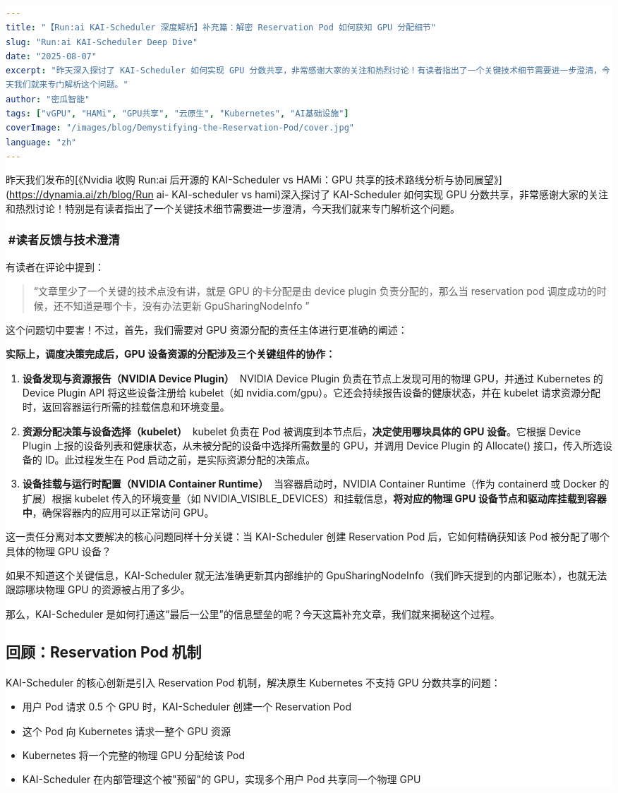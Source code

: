 ```yaml
---
title: "【Run:ai KAI-Scheduler 深度解析】补充篇：解密 Reservation Pod 如何获知 GPU 分配细节"
slug: "Run:ai KAI-Scheduler Deep Dive"
date: "2025-08-07"
excerpt: "昨天深入探讨了 KAI-Scheduler 如何实现 GPU 分数共享，非常感谢大家的关注和热烈讨论！有读者指出了一个关键技术细节需要进一步澄清，今天我们就来专门解析这个问题。"
author: "密瓜智能"
tags: ["vGPU", "HAMi", "GPU共享", "云原生", "Kubernetes", "AI基础设施"]
coverImage: "/images/blog/Demystifying-the-Reservation-Pod/cover.jpg"
language: "zh"
---
```



昨天我们发布的[《Nvidia 收购 Run:ai 后开源的 KAI-Scheduler vs HAMi：GPU 共享的技术路线分析与协同展望》](https://dynamia.ai/zh/blog/Run ai- KAI-scheduler vs hami)深入探讨了 KAI-Scheduler 如何实现 GPU 分数共享，非常感谢大家的关注和热烈讨论！特别是有读者指出了一个关键技术细节需要进一步澄清，今天我们就来专门解析这个问题。

###  #读者反馈与技术澄清

有读者在评论中提到：

> “文章里少了一个关键的技术点没有讲，就是 GPU 的卡分配是由 device plugin 负责分配的，那么当 reservation pod 调度成功的时候，还不知道是哪个卡，没有办法更新 GpuSharingNodeInfo ”

这个问题切中要害！不过，首先，我们需要对 GPU 资源分配的责任主体进行更准确的阐述：

**实际上，调度决策完成后，GPU 设备资源的分配涉及三个关键组件的协作：**

1. **设备发现与资源报告（NVIDIA Device Plugin）**  NVIDIA Device Plugin 负责在节点上发现可用的物理 GPU，并通过 Kubernetes 的 Device Plugin API 将这些设备注册给 kubelet（如 nvidia.com/gpu）。它还会持续报告设备的健康状态，并在 kubelet 请求资源分配时，返回容器运行所需的挂载信息和环境变量。 

2. **资源分配决策与设备选择（kubelet）**  kubelet 负责在 Pod 被调度到本节点后，**决定使用哪块具体的 GPU 设备**。它根据 Device Plugin 上报的设备列表和健康状态，从未被分配的设备中选择所需数量的 GPU，并调用 Device Plugin 的 Allocate() 接口，传入所选设备的 ID。此过程发生在 Pod 启动之前，是实际资源分配的决策点。

3. **设备挂载与运行时配置（NVIDIA Container Runtime）**  当容器启动时，NVIDIA Container Runtime（作为 containerd 或 Docker 的扩展）根据 kubelet 传入的环境变量（如 NVIDIA_VISIBLE_DEVICES）和挂载信息，**将对应的物理 GPU 设备节点和驱动库挂载到容器中**，确保容器内的应用可以正常访问 GPU。

这一责任分离对本文要解决的核心问题同样十分关键：当 KAI-Scheduler 创建 Reservation Pod 后，它如何精确获知该 Pod 被分配了哪个具体的物理 GPU 设备？

如果不知道这个关键信息，KAI-Scheduler 就无法准确更新其内部维护的 GpuSharingNodeInfo（我们昨天提到的内部记账本），也就无法跟踪哪块物理 GPU 的资源被占用了多少。

那么，KAI-Scheduler 是如何打通这“最后一公里”的信息壁垒的呢？今天这篇补充文章，我们就来揭秘这个过程。

## 回顾：Reservation Pod 机制

KAI-Scheduler 的核心创新是引入 Reservation Pod 机制，解决原生 Kubernetes 不支持 GPU 分数共享的问题：

- 用户 Pod 请求 0.5 个 GPU 时，KAI-Scheduler 创建一个 Reservation Pod

- 这个 Pod 向 Kubernetes 请求一整个 GPU 资源

- Kubernetes 将一个完整的物理 GPU 分配给该 Pod

- KAI-Scheduler 在内部管理这个被"预留"的 GPU，实现多个用户 Pod 共享同一个物理 GPU
